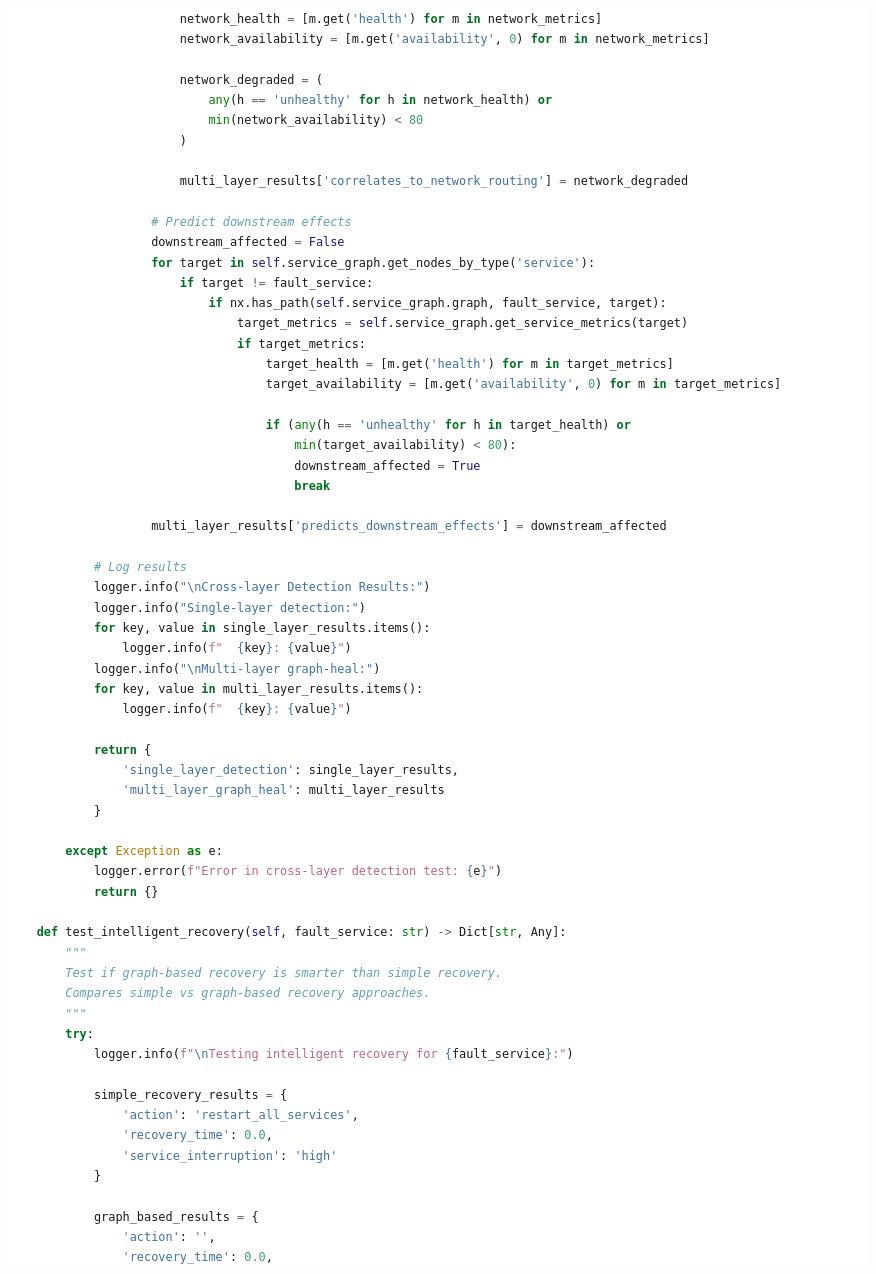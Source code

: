 ```python
                        network_health = [m.get('health') for m in network_metrics]
                        network_availability = [m.get('availability', 0) for m in network_metrics]
                        
                        network_degraded = (
                            any(h == 'unhealthy' for h in network_health) or
                            min(network_availability) < 80
                        )
                        
                        multi_layer_results['correlates_to_network_routing'] = network_degraded
                    
                    # Predict downstream effects
                    downstream_affected = False
                    for target in self.service_graph.get_nodes_by_type('service'):
                        if target != fault_service:
                            if nx.has_path(self.service_graph.graph, fault_service, target):
                                target_metrics = self.service_graph.get_service_metrics(target)
                                if target_metrics:
                                    target_health = [m.get('health') for m in target_metrics]
                                    target_availability = [m.get('availability', 0) for m in target_metrics]
                                    
                                    if (any(h == 'unhealthy' for h in target_health) or
                                        min(target_availability) < 80):
                                        downstream_affected = True
                                        break
                    
                    multi_layer_results['predicts_downstream_effects'] = downstream_affected
            
            # Log results
            logger.info("\nCross-layer Detection Results:")
            logger.info("Single-layer detection:")
            for key, value in single_layer_results.items():
                logger.info(f"  {key}: {value}")
            logger.info("\nMulti-layer graph-heal:")
            for key, value in multi_layer_results.items():
                logger.info(f"  {key}: {value}")
            
            return {
                'single_layer_detection': single_layer_results,
                'multi_layer_graph_heal': multi_layer_results
            }
            
        except Exception as e:
            logger.error(f"Error in cross-layer detection test: {e}")
            return {}

    def test_intelligent_recovery(self, fault_service: str) -> Dict[str, Any]:
        """
        Test if graph-based recovery is smarter than simple recovery.
        Compares simple vs graph-based recovery approaches.
        """
        try:
            logger.info(f"\nTesting intelligent recovery for {fault_service}:")
            
            simple_recovery_results = {
                'action': 'restart_all_services',
                'recovery_time': 0.0,
                'service_interruption': 'high'
            }
            
            graph_based_results = {
                'action': '',
                'recovery_time': 0.0,
```
